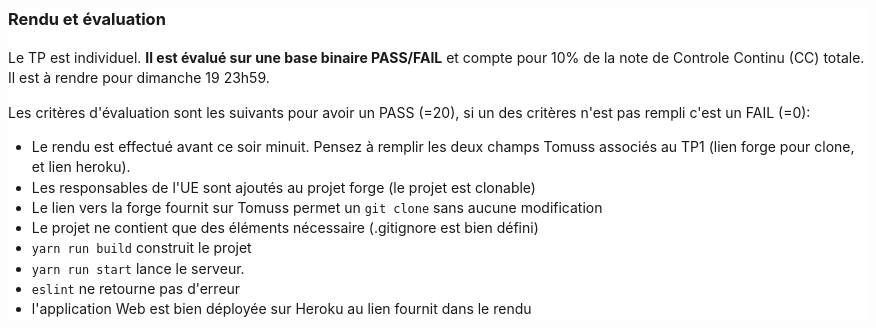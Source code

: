 ### Rendu et évaluation

Le TP est individuel. **Il est évalué sur une base binaire PASS/FAIL** et compte pour 10% de la note de Controle Continu (CC) totale. Il est à rendre pour dimanche 19 23h59.

Les critères d'évaluation sont les suivants pour avoir un PASS (=20), si un des critères n'est pas rempli c'est un FAIL (=0):

- Le rendu est effectué avant ce soir minuit. Pensez à remplir les deux champs Tomuss associés au TP1 (lien forge pour clone, et lien heroku).
- Les responsables de l'UE sont ajoutés au projet forge (le projet est clonable)
- Le lien vers la forge fournit sur Tomuss permet un `git clone` sans aucune modification
- Le projet ne contient que des éléments nécessaire (.gitignore est bien défini)
- `yarn run build` construit le projet
- `yarn run start` lance le serveur.
- `eslint` ne retourne pas d'erreur
- l'application Web est bien déployée sur Heroku au lien fournit dans le rendu